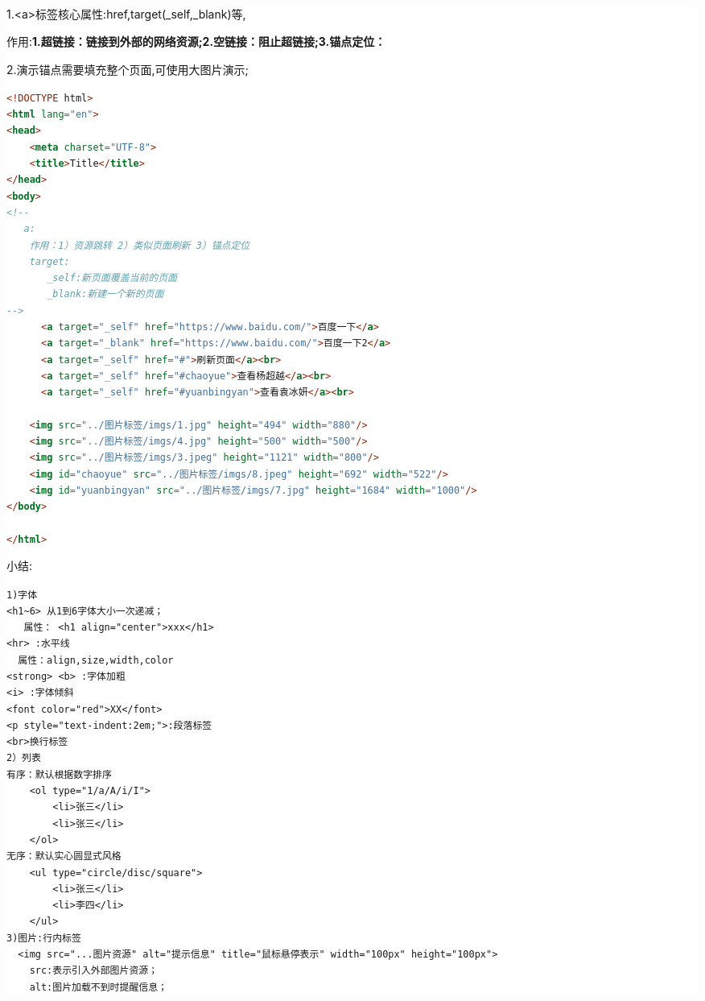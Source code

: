 1.\<a>标签核心属性:href,target(_self,_blank)等,

   作用:**1.超链接：链接到外部的网络资源;2.空链接：阻止超链接;3.锚点定位：**

2.演示锚点需要填充整个页面,可使用大图片演示;

~~~html
<!DOCTYPE html>
<html lang="en">
<head>
    <meta charset="UTF-8">
    <title>Title</title>
</head>
<body>
<!--
   a:
    作用：1）资源跳转 2）类似页面刷新 3）锚点定位
    target:
       _self:新页面覆盖当前的页面
       _blank:新建一个新的页面
-->
      <a target="_self" href="https://www.baidu.com/">百度一下</a>
      <a target="_blank" href="https://www.baidu.com/">百度一下2</a>
      <a target="_self" href="#">刷新页面</a><br>
      <a target="_self" href="#chaoyue">查看杨超越</a><br>
      <a target="_self" href="#yuanbingyan">查看袁冰妍</a><br>

    <img src="../图片标签/imgs/1.jpg" height="494" width="880"/>
    <img src="../图片标签/imgs/4.jpg" height="500" width="500"/>
    <img src="../图片标签/imgs/3.jpeg" height="1121" width="800"/>
    <img id="chaoyue" src="../图片标签/imgs/8.jpeg" height="692" width="522"/>
    <img id="yuanbingyan" src="../图片标签/imgs/7.jpg" height="1684" width="1000"/>
</body>

</html>
~~~



小结:

~~~tex
1)字体
<h1~6> 从1到6字体大小一次递减；
   属性： <h1 align="center">xxx</h1>
<hr> :水平线
  属性：align,size,width,color
<strong> <b> :字体加粗
<i> :字体倾斜
<font color="red">XX</font>
<p style="text-indent:2em;">:段落标签 
<br>换行标签
2）列表
有序：默认根据数字排序
	<ol type="1/a/A/i/I">
		<li>张三</li>
		<li>张三</li>
	</ol>
无序：默认实心圆显式风格
	<ul type="circle/disc/square">
		<li>张三</li>
		<li>李四</li>
	</ul>
3)图片:行内标签
  <img src="...图片资源" alt="提示信息" title="鼠标悬停表示" width="100px" height="100px">
    src:表示引入外部图片资源；
    alt:图片加载不到时提醒信息；
~~~